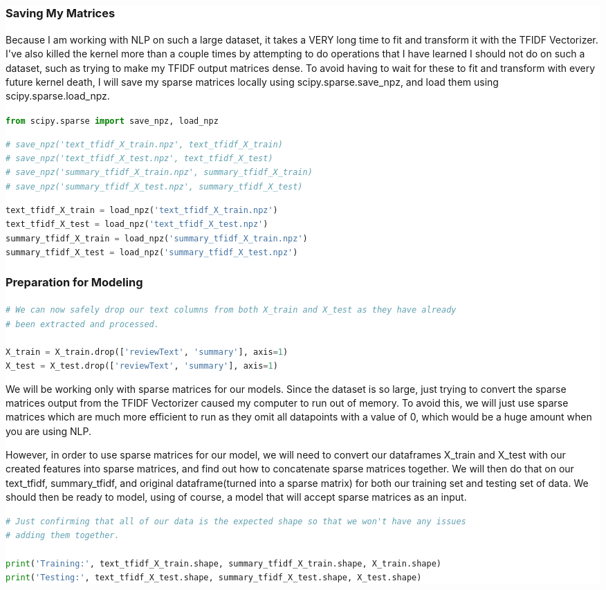 ### Saving My Matrices

Because I am working with NLP on such a large dataset, it takes a VERY long time to fit and transform it with the TFIDF Vectorizer. I've also killed the kernel more than a couple times by attempting to do operations that I have learned I should not do on such a dataset, such as trying to make my TFIDF output matrices dense. To avoid having to wait for these to fit and transform with every future kernel death, I will save my sparse matrices locally using scipy.sparse.save_npz, and load them using scipy.sparse.load_npz.


```python
from scipy.sparse import save_npz, load_npz
```


```python
# save_npz('text_tfidf_X_train.npz', text_tfidf_X_train)
# save_npz('text_tfidf_X_test.npz', text_tfidf_X_test)
# save_npz('summary_tfidf_X_train.npz', summary_tfidf_X_train)
# save_npz('summary_tfidf_X_test.npz', summary_tfidf_X_test)
```


```python
text_tfidf_X_train = load_npz('text_tfidf_X_train.npz')
text_tfidf_X_test = load_npz('text_tfidf_X_test.npz')
summary_tfidf_X_train = load_npz('summary_tfidf_X_train.npz')
summary_tfidf_X_test = load_npz('summary_tfidf_X_test.npz')
```

### Preparation for Modeling


```python
# We can now safely drop our text columns from both X_train and X_test as they have already
# been extracted and processed.

X_train = X_train.drop(['reviewText', 'summary'], axis=1)
X_test = X_test.drop(['reviewText', 'summary'], axis=1)
```

We will be working only with sparse matrices for our models. Since the dataset is so large, just trying to convert the sparse matrices output from the TFIDF Vectorizer caused my computer to run out of memory. To avoid this, we will just use sparse matrices which are much more efficient to run as they omit all datapoints with a value of 0, which would be a huge amount when you are using NLP.

However, in order to use sparse matrices for our model, we will need to convert our dataframes X_train and X_test with our created features into sparse matrices, and find out how to concatenate sparse matrices together. We will then do that on our text_tfidf, summary_tfidf, and original dataframe(turned into a sparse matrix) for both our training set and testing set of data. We should then be ready to model, using of course, a model that will accept sparse matrices as an input.


```python
# Just confirming that all of our data is the expected shape so that we won't have any issues
# adding them together.

print('Training:', text_tfidf_X_train.shape, summary_tfidf_X_train.shape, X_train.shape)
print('Testing:', text_tfidf_X_test.shape, summary_tfidf_X_test.shape, X_test.shape)
```
